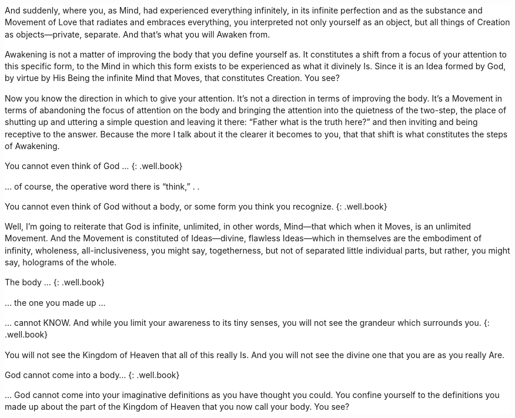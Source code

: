 And suddenly, where you, as Mind, had experienced everything infinitely,
in its infinite perfection and as the substance and Movement of Love
that radiates and embraces everything, you interpreted not only yourself
as an object, but all things of Creation as objects&mdash;private,
separate. And that&rsquo;s what you will Awaken from.

Awakening is not a matter of improving the body that you define yourself
as. It constitutes a shift from a focus of your attention to this
specific form, to the Mind in which this form exists to be experienced
as what it divinely Is. Since it is an Idea formed by God, by virtue by
His Being the infinite Mind that Moves, that constitutes Creation. You
see?

Now you know the direction in which to give your attention. It&rsquo;s
not a direction in terms of improving the body. It&rsquo;s a Movement in
terms of abandoning the focus of attention on the body and bringing the
attention into the quietness of the two-step, the place of shutting up
and uttering a simple question and leaving it there: &ldquo;Father what
is the truth here?&rdquo; and then inviting and being receptive to the
answer. Because the more I talk about it the clearer it becomes to you,
that that shift is what constitutes the steps of Awakening.

You cannot even think of God &hellip;
{: .well.book}

&hellip; of course, the operative word there is &ldquo;think,&rdquo; . .

You cannot even think of God without a body, or some form you think you
recognize.
{: .well.book}

Well, I&rsquo;m going to reiterate that God is infinite, unlimited, in
other words, Mind&mdash;that which when it Moves, is an unlimited
Movement. And the Movement is constituted of Ideas&mdash;divine,
flawless Ideas&mdash;which in themselves are the embodiment of infinity,
wholeness, all-inclusiveness, you might say, togetherness, but not of
separated little individual parts, but rather, you might say, holograms
of the whole.

The body &hellip;
{: .well.book}

&hellip; the one you made up &hellip;

&hellip; cannot KNOW. And while you limit your awareness to its tiny
senses, you will not see the grandeur which surrounds you.
{: .well.book}

You will not see the Kingdom of Heaven that all of this really Is. And
you will not see the divine one that you are as you really Are.

God cannot come into a body&hellip;
{: .well.book}

&hellip; God cannot come into your imaginative definitions as you have
thought you could. You confine yourself to the definitions you made up
about the part of the Kingdom of Heaven that you now call your body. You
see?
